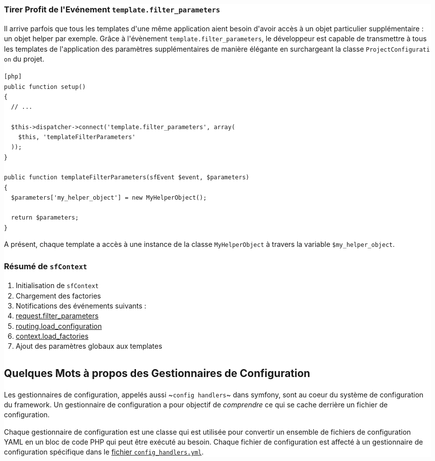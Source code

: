 ### Tirer Profit de l'Evénement `template.filter_parameters`

Il arrive parfois que tous les templates d'une même application aient besoin d'avoir accès à un objet particulier supplémentaire : un objet helper par exemple. Grâce à l'évènement `template.filter_parameters`, le développeur est capable de transmettre à tous les templates de l'application des paramètres supplémentaires de manière élégante en surchargeant la classe `ProjectConfiguration` du projet.

    [php]
    public function setup()
    {
      // ...

      $this->dispatcher->connect('template.filter_parameters', array(
        $this, 'templateFilterParameters'
      ));
    }

    public function templateFilterParameters(sfEvent $event, $parameters)
    {
      $parameters['my_helper_object'] = new MyHelperObject();

      return $parameters;
    }

A présent, chaque template a accès à une instance de la classe `MyHelperObject` à travers la variable `$my_helper_object`.

### Résumé de `sfContext`

1. Initialisation de `sfContext`
1. Chargement des factories
1. Notifications des événements suivants :
 1. [request.filter_parameters](http://www.symfony-project.org/reference/1_3/en/15-Events#chapter_15_sub_request_filter_parameters)
 1. [routing.load_configuration](http://www.symfony-project.org/reference/1_3/en/15-Events#chapter_15_sub_routing_load_configuration)
 1. [context.load_factories](http://www.symfony-project.org/reference/1_3/en/15-Events#chapter_15_sub_context_load_factories)
1. Ajout des paramètres globaux aux templates

Quelques Mots à propos des Gestionnaires de Configuration
---------------------------------------------------------

Les gestionnaires de configuration, appelés aussi ~`config handlers`~ dans symfony, sont au coeur du système de configuration du framework. Un gestionnaire de configuration a pour objectif de *comprendre* ce qui se cache derrière un fichier de configuration.

Chaque gestionnaire de configuration est une classe qui est utilisée pour convertir un ensemble de fichiers de configuration YAML en un bloc de code PHP qui peut être exécuté au besoin. Chaque fichier de configuration est affecté à un gestionnaire de configuration spécifique dans le
[fichier `config_handlers.yml`](http://trac.symfony-project.org/browser/branches/1.3/lib/config/config/config_handlers.yml).
